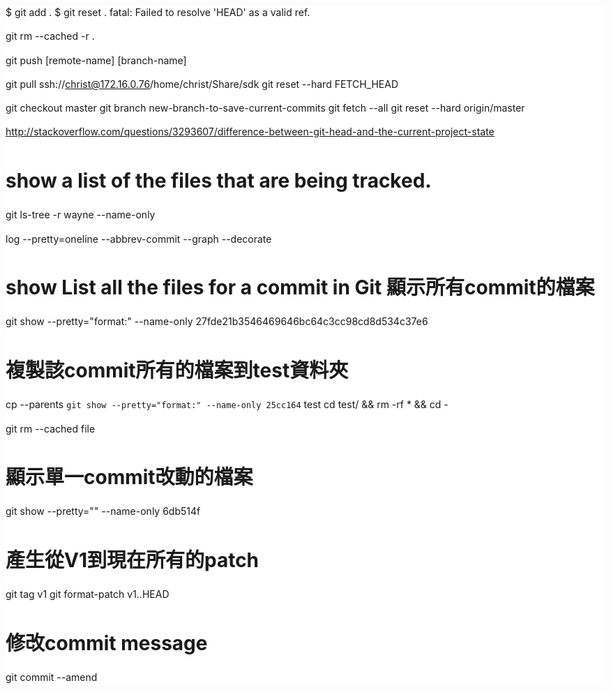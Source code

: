 
$ git add .
$ git reset .
fatal: Failed to resolve 'HEAD' as a valid ref.

git rm --cached -r .

git push [remote-name] [branch-name]


git pull ssh://christ@172.16.0.76/home/christ/Share/sdk
git reset --hard FETCH_HEAD


git checkout master
git branch new-branch-to-save-current-commits
git fetch --all
git reset --hard origin/master

http://stackoverflow.com/questions/3293607/difference-between-git-head-and-the-current-project-state

# show a list of the files that are being tracked.
git ls-tree -r wayne --name-only


log --pretty=oneline --abbrev-commit --graph --decorate


# show List all the files for a commit in Git 顯示所有commit的檔案
git show --pretty="format:" --name-only 27fde21b3546469646bc64c3cc98cd8d534c37e6


# 複製該commit所有的檔案到test資料夾
cp --parents `git show --pretty="format:" --name-only 25cc164` test
cd test/ && rm -rf * && cd -

git rm --cached file

# 顯示單一commit改動的檔案
git show --pretty="" --name-only 6db514f





# 產生從V1到現在所有的patch
git tag v1
git format-patch v1..HEAD

# 修改commit message
git commit --amend

